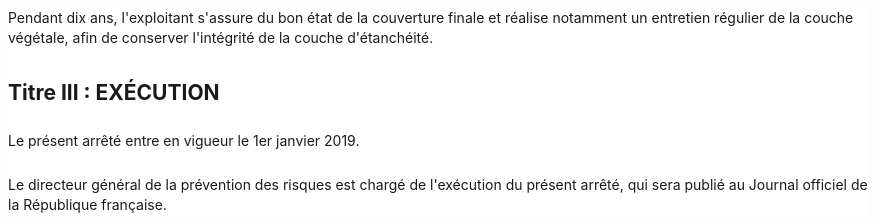 #### 

Pendant dix ans, l'exploitant s'assure du bon état de la couverture finale et réalise notamment un entretien régulier de la couche végétale, afin de conserver l'intégrité de la couche d'étanchéité.

## Titre III : EXÉCUTION

### 

Le présent arrêté entre en vigueur le 1er janvier 2019.

### 

Le directeur général de la prévention des risques est chargé de l'exécution du présent arrêté, qui sera publié au Journal officiel de la République française.
